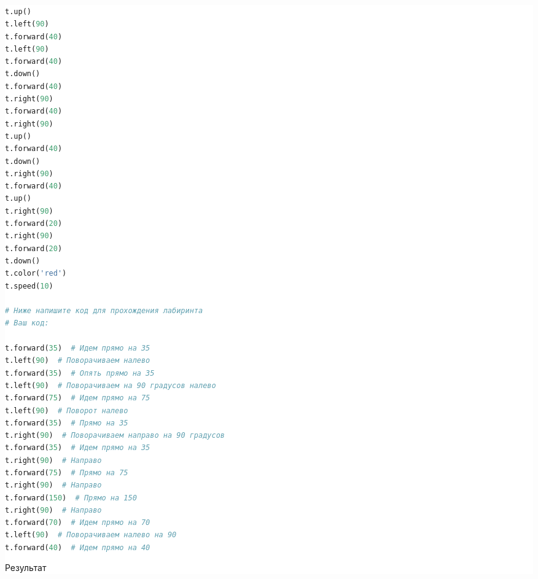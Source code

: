```python
t.up()
t.left(90)
t.forward(40)
t.left(90)
t.forward(40)
t.down()
t.forward(40)
t.right(90)
t.forward(40)
t.right(90)
t.up()
t.forward(40)
t.down()
t.right(90)
t.forward(40)
t.up()
t.right(90)
t.forward(20)
t.right(90)
t.forward(20)
t.down()
t.color('red')
t.speed(10)

# Ниже напишите код для прохождения лабиринта
# Ваш код:

t.forward(35)  # Идем прямо на 35
t.left(90)  # Поворачиваем налево
t.forward(35)  # Опять прямо на 35
t.left(90)  # Поворачиваем на 90 градусов налево
t.forward(75)  # Идем прямо на 75
t.left(90)  # Поворот налево
t.forward(35)  # Прямо на 35
t.right(90)  # Поворачиваем направо на 90 градусов
t.forward(35)  # Идем прямо на 35
t.right(90)  # Направо
t.forward(75)  # Прямо на 75
t.right(90)  # Направо
t.forward(150)  # Прямо на 150
t.right(90)  # Направо
t.forward(70)  # Идем прямо на 70
t.left(90)  # Поворачиваем налево на 90
t.forward(40)  # Идем прямо на 40

```

Результат
